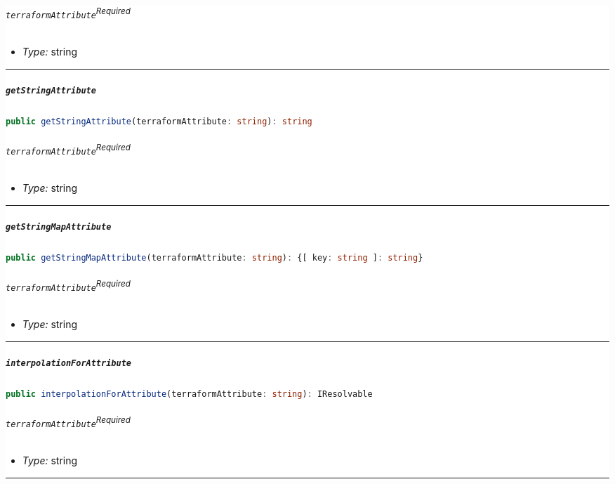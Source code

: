 ###### `terraformAttribute`<sup>Required</sup> <a name="terraformAttribute" id="@cdktf/aws-cdk.vpcDhcpOptions.VpcDhcpOptions.getNumberMapAttribute.parameter.terraformAttribute"></a>

- *Type:* string

---

##### `getStringAttribute` <a name="getStringAttribute" id="@cdktf/aws-cdk.vpcDhcpOptions.VpcDhcpOptions.getStringAttribute"></a>

```typescript
public getStringAttribute(terraformAttribute: string): string
```

###### `terraformAttribute`<sup>Required</sup> <a name="terraformAttribute" id="@cdktf/aws-cdk.vpcDhcpOptions.VpcDhcpOptions.getStringAttribute.parameter.terraformAttribute"></a>

- *Type:* string

---

##### `getStringMapAttribute` <a name="getStringMapAttribute" id="@cdktf/aws-cdk.vpcDhcpOptions.VpcDhcpOptions.getStringMapAttribute"></a>

```typescript
public getStringMapAttribute(terraformAttribute: string): {[ key: string ]: string}
```

###### `terraformAttribute`<sup>Required</sup> <a name="terraformAttribute" id="@cdktf/aws-cdk.vpcDhcpOptions.VpcDhcpOptions.getStringMapAttribute.parameter.terraformAttribute"></a>

- *Type:* string

---

##### `interpolationForAttribute` <a name="interpolationForAttribute" id="@cdktf/aws-cdk.vpcDhcpOptions.VpcDhcpOptions.interpolationForAttribute"></a>

```typescript
public interpolationForAttribute(terraformAttribute: string): IResolvable
```

###### `terraformAttribute`<sup>Required</sup> <a name="terraformAttribute" id="@cdktf/aws-cdk.vpcDhcpOptions.VpcDhcpOptions.interpolationForAttribute.parameter.terraformAttribute"></a>

- *Type:* string

---
